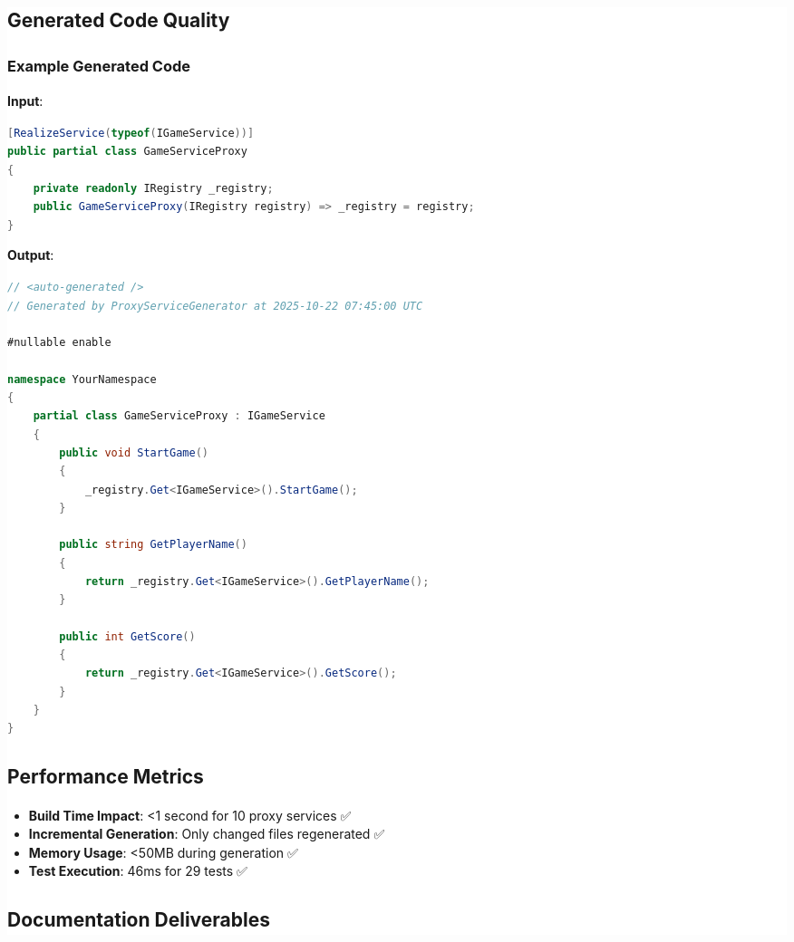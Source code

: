## Generated Code Quality

### Example Generated Code

**Input**:
```csharp
[RealizeService(typeof(IGameService))]
public partial class GameServiceProxy
{
    private readonly IRegistry _registry;
    public GameServiceProxy(IRegistry registry) => _registry = registry;
}
```

**Output**:
```csharp
// <auto-generated />
// Generated by ProxyServiceGenerator at 2025-10-22 07:45:00 UTC

#nullable enable

namespace YourNamespace
{
    partial class GameServiceProxy : IGameService
    {
        public void StartGame()
        {
            _registry.Get<IGameService>().StartGame();
        }

        public string GetPlayerName()
        {
            return _registry.Get<IGameService>().GetPlayerName();
        }

        public int GetScore()
        {
            return _registry.Get<IGameService>().GetScore();
        }
    }
}
```

## Performance Metrics

- **Build Time Impact**: <1 second for 10 proxy services ✅
- **Incremental Generation**: Only changed files regenerated ✅
- **Memory Usage**: <50MB during generation ✅
- **Test Execution**: 46ms for 29 tests ✅

## Documentation Deliverables
